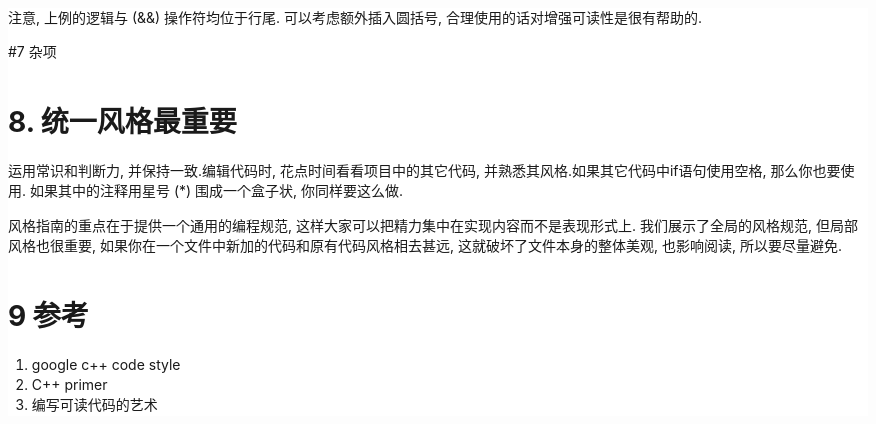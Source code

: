 注意, 上例的逻辑与 (&&) 操作符均位于行尾. 可以考虑额外插入圆括号, 合理使用的话对增强可读性是很有帮助的.

#7 杂项

# 8. 统一风格最重要

运用常识和判断力, 并保持一致.编辑代码时, 花点时间看看项目中的其它代码, 并熟悉其风格.如果其它代码中if语句使用空格, 那么你也要使用. 如果其中的注释用星号 (*) 围成一个盒子状, 你同样要这么做.

风格指南的重点在于提供一个通用的编程规范, 这样大家可以把精力集中在实现内容而不是表现形式上. 我们展示了全局的风格规范, 但局部风格也很重要, 如果你在一个文件中新加的代码和原有代码风格相去甚远, 这就破坏了文件本身的整体美观, 也影响阅读, 所以要尽量避免.


# 9 参考

1. google c++ code style
2. C++ primer
3. 编写可读代码的艺术